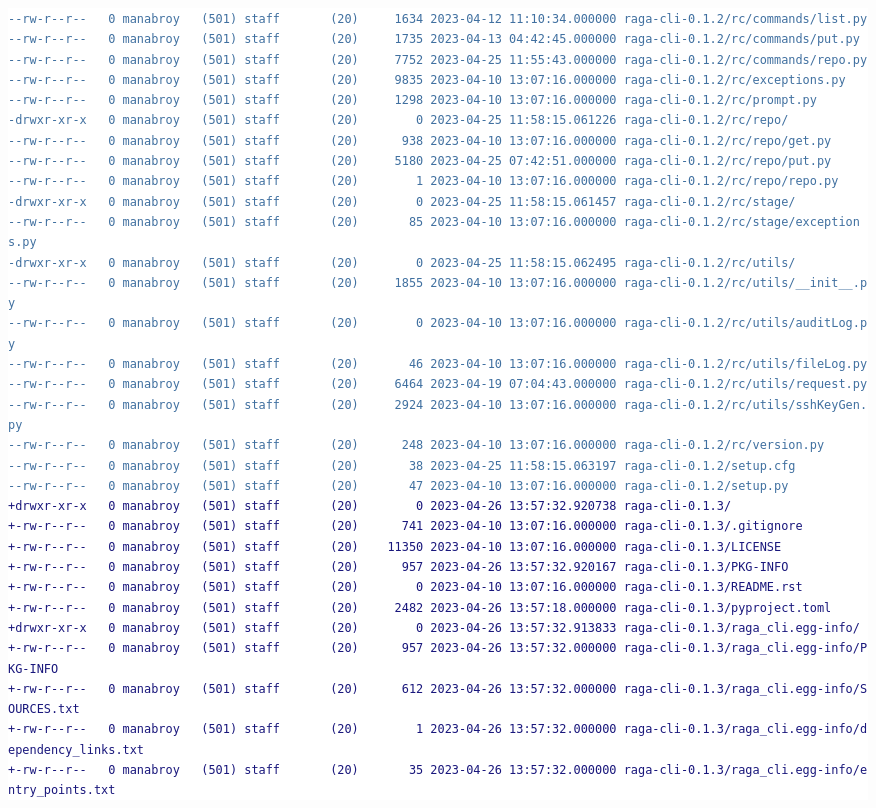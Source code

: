 ```diff
--rw-r--r--   0 manabroy   (501) staff       (20)     1634 2023-04-12 11:10:34.000000 raga-cli-0.1.2/rc/commands/list.py
--rw-r--r--   0 manabroy   (501) staff       (20)     1735 2023-04-13 04:42:45.000000 raga-cli-0.1.2/rc/commands/put.py
--rw-r--r--   0 manabroy   (501) staff       (20)     7752 2023-04-25 11:55:43.000000 raga-cli-0.1.2/rc/commands/repo.py
--rw-r--r--   0 manabroy   (501) staff       (20)     9835 2023-04-10 13:07:16.000000 raga-cli-0.1.2/rc/exceptions.py
--rw-r--r--   0 manabroy   (501) staff       (20)     1298 2023-04-10 13:07:16.000000 raga-cli-0.1.2/rc/prompt.py
-drwxr-xr-x   0 manabroy   (501) staff       (20)        0 2023-04-25 11:58:15.061226 raga-cli-0.1.2/rc/repo/
--rw-r--r--   0 manabroy   (501) staff       (20)      938 2023-04-10 13:07:16.000000 raga-cli-0.1.2/rc/repo/get.py
--rw-r--r--   0 manabroy   (501) staff       (20)     5180 2023-04-25 07:42:51.000000 raga-cli-0.1.2/rc/repo/put.py
--rw-r--r--   0 manabroy   (501) staff       (20)        1 2023-04-10 13:07:16.000000 raga-cli-0.1.2/rc/repo/repo.py
-drwxr-xr-x   0 manabroy   (501) staff       (20)        0 2023-04-25 11:58:15.061457 raga-cli-0.1.2/rc/stage/
--rw-r--r--   0 manabroy   (501) staff       (20)       85 2023-04-10 13:07:16.000000 raga-cli-0.1.2/rc/stage/exceptions.py
-drwxr-xr-x   0 manabroy   (501) staff       (20)        0 2023-04-25 11:58:15.062495 raga-cli-0.1.2/rc/utils/
--rw-r--r--   0 manabroy   (501) staff       (20)     1855 2023-04-10 13:07:16.000000 raga-cli-0.1.2/rc/utils/__init__.py
--rw-r--r--   0 manabroy   (501) staff       (20)        0 2023-04-10 13:07:16.000000 raga-cli-0.1.2/rc/utils/auditLog.py
--rw-r--r--   0 manabroy   (501) staff       (20)       46 2023-04-10 13:07:16.000000 raga-cli-0.1.2/rc/utils/fileLog.py
--rw-r--r--   0 manabroy   (501) staff       (20)     6464 2023-04-19 07:04:43.000000 raga-cli-0.1.2/rc/utils/request.py
--rw-r--r--   0 manabroy   (501) staff       (20)     2924 2023-04-10 13:07:16.000000 raga-cli-0.1.2/rc/utils/sshKeyGen.py
--rw-r--r--   0 manabroy   (501) staff       (20)      248 2023-04-10 13:07:16.000000 raga-cli-0.1.2/rc/version.py
--rw-r--r--   0 manabroy   (501) staff       (20)       38 2023-04-25 11:58:15.063197 raga-cli-0.1.2/setup.cfg
--rw-r--r--   0 manabroy   (501) staff       (20)       47 2023-04-10 13:07:16.000000 raga-cli-0.1.2/setup.py
+drwxr-xr-x   0 manabroy   (501) staff       (20)        0 2023-04-26 13:57:32.920738 raga-cli-0.1.3/
+-rw-r--r--   0 manabroy   (501) staff       (20)      741 2023-04-10 13:07:16.000000 raga-cli-0.1.3/.gitignore
+-rw-r--r--   0 manabroy   (501) staff       (20)    11350 2023-04-10 13:07:16.000000 raga-cli-0.1.3/LICENSE
+-rw-r--r--   0 manabroy   (501) staff       (20)      957 2023-04-26 13:57:32.920167 raga-cli-0.1.3/PKG-INFO
+-rw-r--r--   0 manabroy   (501) staff       (20)        0 2023-04-10 13:07:16.000000 raga-cli-0.1.3/README.rst
+-rw-r--r--   0 manabroy   (501) staff       (20)     2482 2023-04-26 13:57:18.000000 raga-cli-0.1.3/pyproject.toml
+drwxr-xr-x   0 manabroy   (501) staff       (20)        0 2023-04-26 13:57:32.913833 raga-cli-0.1.3/raga_cli.egg-info/
+-rw-r--r--   0 manabroy   (501) staff       (20)      957 2023-04-26 13:57:32.000000 raga-cli-0.1.3/raga_cli.egg-info/PKG-INFO
+-rw-r--r--   0 manabroy   (501) staff       (20)      612 2023-04-26 13:57:32.000000 raga-cli-0.1.3/raga_cli.egg-info/SOURCES.txt
+-rw-r--r--   0 manabroy   (501) staff       (20)        1 2023-04-26 13:57:32.000000 raga-cli-0.1.3/raga_cli.egg-info/dependency_links.txt
+-rw-r--r--   0 manabroy   (501) staff       (20)       35 2023-04-26 13:57:32.000000 raga-cli-0.1.3/raga_cli.egg-info/entry_points.txt
```